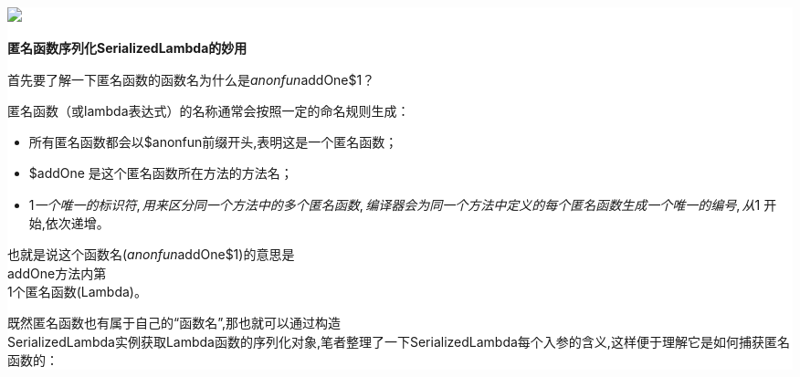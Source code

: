 ![](https://mmbiz.qpic.cn/mmbiz_svg/00GYaClAoOrmvvX6C3ckszw49AEepUETibYZYCfBAuicujhdgUg6Odu7JvPYJdzL3HPk3LOnfvQCTnMicJN3KnHTzobwHqU4Nug/640?wx_fmt=svg&from=appmsg "")  
  
**匿名函数序列化SerializedLambda的妙用**  
  
首先要了解一下匿名函数的函数名为什么是$anonfun$addOne$1？  
  
匿名函数（或lambda表达式）的名称通常会按照一定的命名规则生成：  
- 所有匿名函数都会以$anonfun前缀开头,表明这是一个匿名函数；  
  
- $addOne 是这个匿名函数所在方法的方法名；  
  
- $1一个唯一的标识符,用来区分同一个方法中的多个匿名函数,编译器会为同一个方法中定义的每个匿名函数生成一个唯一的编号,从 $1 开始,依次递增。  
  
也就是说这个函数名($anonfun$addOne$1)的意思是  
addOne方法内第  
1个匿名函数(Lambda)。  
  
既然匿名函数也有属于自己的“函数名”,那也就可以通过构造  
SerializedLambda实例获取Lambda函数的序列化对象,笔者整理了一下SerializedLambda每个入参的含义,这样便于理解它是如何捕获匿名函数的：  
  
  